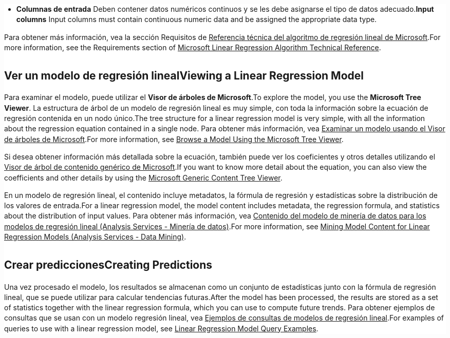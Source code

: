 -   <span data-ttu-id="b6f3f-132">**Columnas de entrada** Deben contener datos numéricos continuos y se les debe asignarse el tipo de datos adecuado.</span><span class="sxs-lookup"><span data-stu-id="b6f3f-132">**Input columns** Input columns must contain continuous numeric data and be assigned the appropriate data type.</span></span>

 <span data-ttu-id="b6f3f-133">Para obtener más información, vea la sección Requisitos de [Referencia técnica del algoritmo de regresión lineal de Microsoft](microsoft-linear-regression-algorithm-technical-reference.md).</span><span class="sxs-lookup"><span data-stu-id="b6f3f-133">For more information, see the Requirements section of [Microsoft Linear Regression Algorithm Technical Reference](microsoft-linear-regression-algorithm-technical-reference.md).</span></span>

## <a name="viewing-a-linear-regression-model"></a><span data-ttu-id="b6f3f-134">Ver un modelo de regresión lineal</span><span class="sxs-lookup"><span data-stu-id="b6f3f-134">Viewing a Linear Regression Model</span></span>
 <span data-ttu-id="b6f3f-135">Para examinar el modelo, puede utilizar el **Visor de árboles de Microsoft**.</span><span class="sxs-lookup"><span data-stu-id="b6f3f-135">To explore the model, you use the **Microsoft Tree Viewer**.</span></span> <span data-ttu-id="b6f3f-136">La estructura de árbol de un modelo de regresión lineal es muy simple, con toda la información sobre la ecuación de regresión contenida en un nodo único.</span><span class="sxs-lookup"><span data-stu-id="b6f3f-136">The tree structure for a linear regression model is very simple, with all the information about the regression equation contained in a single node.</span></span> <span data-ttu-id="b6f3f-137">Para obtener más información, vea [Examinar un modelo usando el Visor de árboles de Microsoft](browse-a-model-using-the-microsoft-tree-viewer.md).</span><span class="sxs-lookup"><span data-stu-id="b6f3f-137">For more information, see [Browse a Model Using the Microsoft Tree Viewer](browse-a-model-using-the-microsoft-tree-viewer.md).</span></span>

 <span data-ttu-id="b6f3f-138">Si desea obtener información más detallada sobre la ecuación, también puede ver los coeficientes y otros detalles utilizando el [Visor de árbol de contenido genérico de Microsoft](browse-a-model-using-the-microsoft-generic-content-tree-viewer.md).</span><span class="sxs-lookup"><span data-stu-id="b6f3f-138">If you want to know more detail about the equation, you can also view the coefficients and other details by using the [Microsoft Generic Content Tree Viewer](browse-a-model-using-the-microsoft-generic-content-tree-viewer.md).</span></span>

 <span data-ttu-id="b6f3f-139">En un modelo de regresión lineal, el contenido incluye metadatos, la fórmula de regresión y estadísticas sobre la distribución de los valores de entrada.</span><span class="sxs-lookup"><span data-stu-id="b6f3f-139">For a linear regression model, the model content includes metadata, the regression formula, and statistics about the distribution of input values.</span></span> <span data-ttu-id="b6f3f-140">Para obtener más información, vea [Contenido del modelo de minería de datos para los modelos de regresión lineal &#40;Analysis Services - Minería de datos&#41;](mining-model-content-for-linear-regression-models-analysis-services-data-mining.md).</span><span class="sxs-lookup"><span data-stu-id="b6f3f-140">For more information, see [Mining Model Content for Linear Regression Models &#40;Analysis Services - Data Mining&#41;](mining-model-content-for-linear-regression-models-analysis-services-data-mining.md).</span></span>

## <a name="creating-predictions"></a><span data-ttu-id="b6f3f-141">Crear predicciones</span><span class="sxs-lookup"><span data-stu-id="b6f3f-141">Creating Predictions</span></span>
 <span data-ttu-id="b6f3f-142">Una vez procesado el modelo, los resultados se almacenan como un conjunto de estadísticas junto con la fórmula de regresión lineal, que se puede utilizar para calcular tendencias futuras.</span><span class="sxs-lookup"><span data-stu-id="b6f3f-142">After the model has been processed, the results are stored as a set of statistics together with the linear regression formula, which you can use to compute future trends.</span></span> <span data-ttu-id="b6f3f-143">Para obtener ejemplos de consultas que se usan con un modelo regresión lineal, vea [Ejemplos de consultas de modelos de regresión lineal](linear-regression-model-query-examples.md).</span><span class="sxs-lookup"><span data-stu-id="b6f3f-143">For examples of queries to use with a linear regression model, see [Linear Regression Model Query Examples](linear-regression-model-query-examples.md).</span></span>
